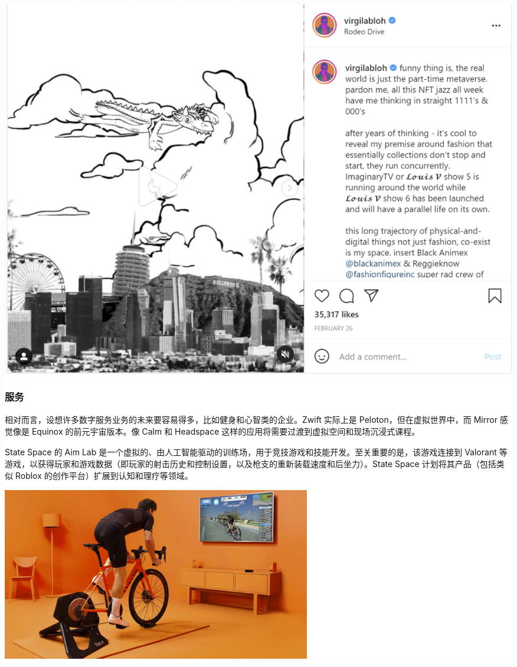 ![](./pic-01.png)

### 服务

相对而言，设想许多数字服务业务的未来要容易得多，比如健身和心智类的企业。Zwift 实际上是 Peloton，但在虚拟世界中，而 Mirror 感觉像是 Equinox 的前元宇宙版本。像 Calm 和 Headspace 这样的应用将需要过渡到虚拟空间和现场沉浸式课程。

State Space 的 Aim Lab 是一个虚拟的、由人工智能驱动的训练场，用于竞技游戏和技能开发。至关重要的是，该游戏连接到 Valorant 等游戏，以获得玩家和游戏数据（即玩家的射击历史和控制设置，以及枪支的重新装载速度和后坐力）。State Space 计划将其产品（包括类似 Roblox 的创作平台）扩展到认知和理疗等领域。

![](./pic-02.png)
